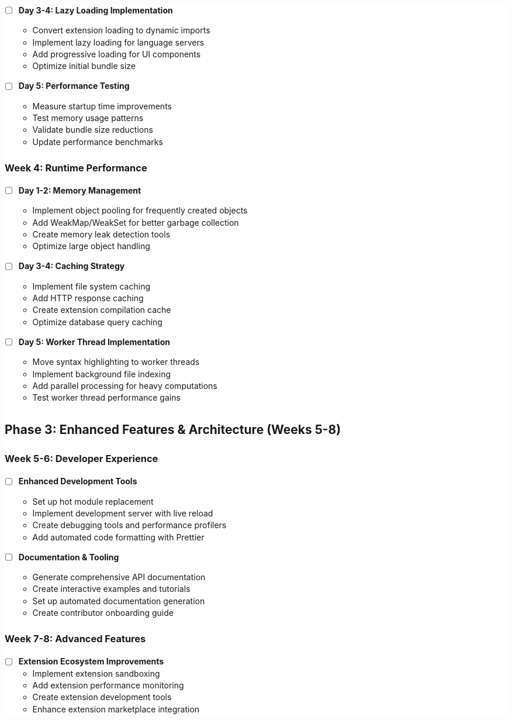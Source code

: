 - [ ] **Day 3-4: Lazy Loading Implementation**
  - Convert extension loading to dynamic imports
  - Implement lazy loading for language servers
  - Add progressive loading for UI components
  - Optimize initial bundle size

- [ ] **Day 5: Performance Testing**
  - Measure startup time improvements
  - Test memory usage patterns
  - Validate bundle size reductions
  - Update performance benchmarks

### Week 4: Runtime Performance
- [ ] **Day 1-2: Memory Management**
  - Implement object pooling for frequently created objects
  - Add WeakMap/WeakSet for better garbage collection
  - Create memory leak detection tools
  - Optimize large object handling

- [ ] **Day 3-4: Caching Strategy**
  - Implement file system caching
  - Add HTTP response caching
  - Create extension compilation cache
  - Optimize database query caching

- [ ] **Day 5: Worker Thread Implementation**
  - Move syntax highlighting to worker threads
  - Implement background file indexing
  - Add parallel processing for heavy computations
  - Test worker thread performance gains

## Phase 3: Enhanced Features & Architecture (Weeks 5-8)

### Week 5-6: Developer Experience
- [ ] **Enhanced Development Tools**
  - Set up hot module replacement
  - Implement development server with live reload
  - Create debugging tools and performance profilers
  - Add automated code formatting with Prettier

- [ ] **Documentation & Tooling**
  - Generate comprehensive API documentation
  - Create interactive examples and tutorials
  - Set up automated documentation generation
  - Create contributor onboarding guide

### Week 7-8: Advanced Features
- [ ] **Extension Ecosystem Improvements**
  - Implement extension sandboxing
  - Add extension performance monitoring
  - Create extension development tools
  - Enhance extension marketplace integration

